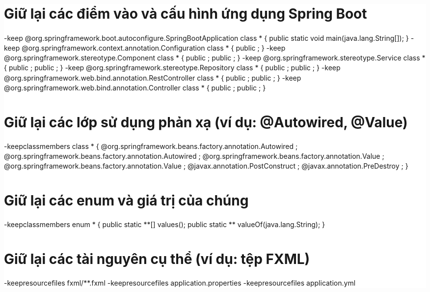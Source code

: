 # Giữ lại các điểm vào và cấu hình ứng dụng Spring Boot
-keep @org.springframework.boot.autoconfigure.SpringBootApplication class * {
    public static void main(java.lang.String[]);
}
-keep @org.springframework.context.annotation.Configuration class * {
    public <methods>;
}
-keep @org.springframework.stereotype.Component class * {
    public <fields>;
    public <methods>;
}
-keep @org.springframework.stereotype.Service class * {
    public <fields>;
    public <methods>;
}
-keep @org.springframework.stereotype.Repository class * {
    public <fields>;
    public <methods>;
}
-keep @org.springframework.web.bind.annotation.RestController class * {
    public <fields>;
    public <methods>;
}
-keep @org.springframework.web.bind.annotation.Controller class * {
    public <fields>;
    public <methods>;
}

# Giữ lại các lớp sử dụng phản xạ (ví dụ: @Autowired, @Value)
-keepclassmembers class * {
    @org.springframework.beans.factory.annotation.Autowired <fields>;
    @org.springframework.beans.factory.annotation.Autowired <methods>;
    @org.springframework.beans.factory.annotation.Value <fields>;
    @org.springframework.beans.factory.annotation.Value <methods>;
    @javax.annotation.PostConstruct <methods>;
    @javax.annotation.PreDestroy <methods>;
}

# Giữ lại các enum và giá trị của chúng
-keepclassmembers enum * {
    public static **[] values();
    public static ** valueOf(java.lang.String);
}

# Giữ lại các tài nguyên cụ thể (ví dụ: tệp FXML)
-keepresourcefiles fxml/**.fxml
-keepresourcefiles application.properties
-keepresourcefiles application.yml
